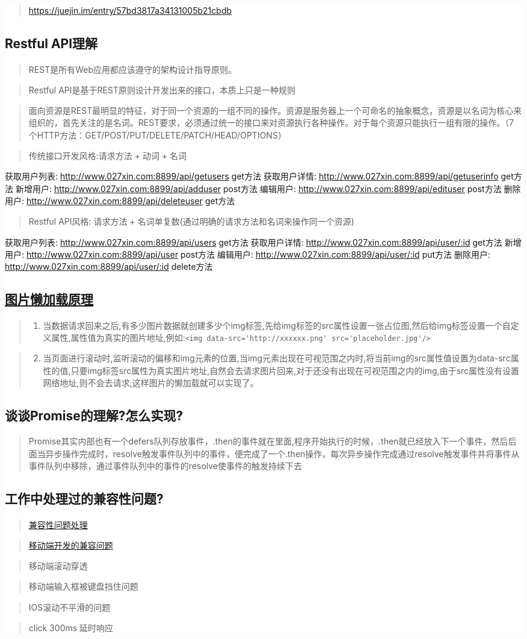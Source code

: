 > https://juejin.im/entry/57bd3817a34131005b21cbdb


## Restful API理解

> REST是所有Web应用都应该遵守的架构设计指导原则。

> Restful API是基于REST原则设计开发出来的接口，本质上只是一种规则

> 面向资源是REST最明显的特征，对于同一个资源的一组不同的操作。资源是服务器上一个可命名的抽象概念，资源是以名词为核心来组织的，首先关注的是名词。REST要求，必须通过统一的接口来对资源执行各种操作。对于每个资源只能执行一组有限的操作。（7个HTTP方法：GET/POST/PUT/DELETE/PATCH/HEAD/OPTIONS）


> 传统接口开发风格:请求方法 + 动词 + 名词

获取用户列表: http://www.027xin.com:8899/api/getusers  get方法
获取用户详情: http://www.027xin.com:8899/api/getuserinfo get方法
新增用户: http://www.027xin.com:8899/api/adduser       post方法
编辑用户: http://www.027xin.com:8899/api/edituser      post方法
删除用户: http://www.027xin.com:8899/api/deleteuser    get方法

> Restful API风格: 请求方法 + 名词单复数(通过明确的请求方法和名词来操作同一个资源)

获取用户列表: http://www.027xin.com:8899/api/users     get方法
获取用户详情: http://www.027xin.com:8899/api/user/:id  get方法
新增用户: http://www.027xin.com:8899/api/user          post方法
编辑用户: http://www.027xin.com:8899/api/user/:id      put方法
删除用户: http://www.027xin.com:8899/api/user/:id      delete方法

## [图片懒加载原理](https://www.cnblogs.com/flyromance/p/5042187.html)

> 1. 当数据请求回来之后,有多少图片数据就创建多少个img标签,先给img标签的src属性设置一张占位图,然后给img标签设置一个自定义属性,属性值为真实的图片地址,例如:`<img data-src='http://xxxxxx.png' src='placeholder.jpg'/>`

> 2. 当页面进行滚动时,监听滚动的偏移和img元素的位置,当img元素出现在可视范围之内时,将当前img的src属性值设置为data-src属性的值,只要img标签src属性为真实图片地址,自然会去请求图片回来,对于还没有出现在可视范围之内的img,由于src属性没有设置网络地址,则不会去请求,这样图片的懒加载就可以实现了。


## 谈谈Promise的理解?怎么实现?

> Promise其实内部也有一个defers队列存放事件，.then的事件就在里面,程序开始执行的时候，.then就已经放入下一个事件，然后后面当异步操作完成时，resolve触发事件队列中的事件，便完成了一个.then操作，每次异步操作完成通过resolve触发事件并将事件从事件队列中移除，通过事件队列中的事件的resolve使事件的触发持续下去


## 工作中处理过的兼容性问题?

> [兼容性问题处理](https://juejin.im/entry/5b22686be51d4558af4015a1)

> [移动端开发的兼容问题](https://juejin.im/entry/5a17ad3af265da432240e1f2)

> 移动端滚动穿透

> 移动端输入框被键盘挡住问题

> IOS滚动不平滑的问题

> click 300ms 延时响应 
